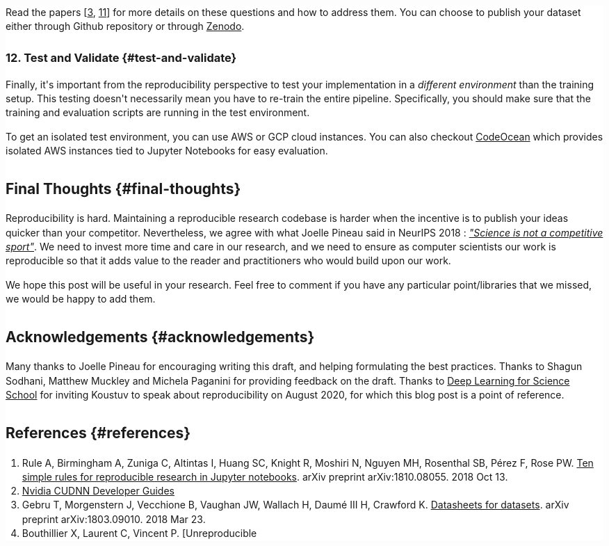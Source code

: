 Read the papers [[3](https://arxiv.org/abs/1803.09010),
[11](https://arxiv.org/abs/1810.03993)] for more details on these
questions and how to address them. You can choose to publish your
dataset either through Github repository or through
[Zenodo](https://zenodo.org/).


### 12. Test and Validate {#test-and-validate}

Finally, it's important from the reproducibility perspective to test
your implementation in a _different environment_ than the training
setup. This testing doesn't necessarily mean you have to re-train the
entire pipeline. Specifically, you should make sure that the training
and evaluation scripts are running in the test environment.

To get an isolated test environment, you can use AWS or GCP cloud
instances. You can also checkout [CodeOcean](https://codeocean.com/)
which provides isolated AWS instances tied to Jupyter Notebooks for easy
evaluation.


## Final Thoughts {#final-thoughts}

Reproducibility is hard. Maintaining a reproducible research codebase is
harder when the incentive is to publish your ideas quicker than your
competitor. Nevertheless, we agree with what Joelle Pineau said in
NeurIPS 2018 :
[_"Science
is not a competitive sport"_](https://www.facebook.com/watch/live/?v=2120856364798049&ref=watch_permalink). We need to invest more time and care in
our research, and we need to ensure as computer scientists our work is
reproducible so that it adds value to the reader and practitioners who
would build upon our work.

We hope this post will be useful in your research. Feel free to comment
if you have any particular point/libraries that we missed, we would be
happy to add them.


## Acknowledgements {#acknowledgements}

Many thanks to Joelle Pineau for encouraging writing this draft, and
helping formulating the best practices. Thanks to Shagun Sodhani,
Matthew Muckley and Michela Paganini for providing feedback on the
draft. Thanks to [Deep Learning for
Science School](https://dl4sci-school.lbl.gov/) for inviting Koustuv to speak about reproducibility on
August 2020, for which this blog post is a point of reference.


## References {#references}

1.  Rule A, Birmingham A, Zuniga C, Altintas I, Huang SC, Knight R,
    Moshiri N, Nguyen MH, Rosenthal SB, Pérez F, Rose PW.
    [Ten simple rules for reproducible
    research in Jupyter notebooks](https://arxiv.org/abs/1810.08055). arXiv preprint arXiv:1810.08055.
    2018 Oct 13.
2.  [Nvidia
    CUDNN Developer Guides](https://docs.nvidia.com/deeplearning/sdk/cudnn-developer-guide/index.html#reproducibility)
3.  Gebru T, Morgenstern J, Vecchione B, Vaughan JW, Wallach H, Daumé III
    H, Crawford K. [Datasheets for
    datasets](https://arxiv.org/abs/1803.09010). arXiv preprint arXiv:1803.09010. 2018 Mar 23.
4.  Bouthillier X, Laurent C, Vincent P.
    [Unreproducible